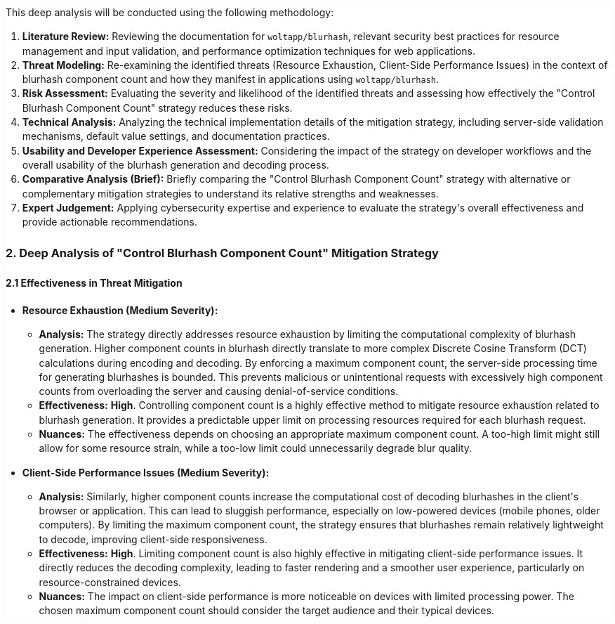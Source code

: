 This deep analysis will be conducted using the following methodology:

1.  **Literature Review:** Reviewing the documentation for `woltapp/blurhash`, relevant security best practices for resource management and input validation, and performance optimization techniques for web applications.
2.  **Threat Modeling:** Re-examining the identified threats (Resource Exhaustion, Client-Side Performance Issues) in the context of blurhash component count and how they manifest in applications using `woltapp/blurhash`.
3.  **Risk Assessment:** Evaluating the severity and likelihood of the identified threats and assessing how effectively the "Control Blurhash Component Count" strategy reduces these risks.
4.  **Technical Analysis:**  Analyzing the technical implementation details of the mitigation strategy, including server-side validation mechanisms, default value settings, and documentation practices.
5.  **Usability and Developer Experience Assessment:** Considering the impact of the strategy on developer workflows and the overall usability of the blurhash generation and decoding process.
6.  **Comparative Analysis (Brief):**  Briefly comparing the "Control Blurhash Component Count" strategy with alternative or complementary mitigation strategies to understand its relative strengths and weaknesses.
7.  **Expert Judgement:**  Applying cybersecurity expertise and experience to evaluate the strategy's overall effectiveness and provide actionable recommendations.

### 2. Deep Analysis of "Control Blurhash Component Count" Mitigation Strategy

#### 2.1 Effectiveness in Threat Mitigation

*   **Resource Exhaustion (Medium Severity):**
    *   **Analysis:**  The strategy directly addresses resource exhaustion by limiting the computational complexity of blurhash generation.  Higher component counts in blurhash directly translate to more complex Discrete Cosine Transform (DCT) calculations during encoding and decoding. By enforcing a maximum component count, the server-side processing time for generating blurhashes is bounded. This prevents malicious or unintentional requests with excessively high component counts from overloading the server and causing denial-of-service conditions.
    *   **Effectiveness:** **High**.  Controlling component count is a highly effective method to mitigate resource exhaustion related to blurhash generation. It provides a predictable upper limit on processing resources required for each blurhash request.
    *   **Nuances:** The effectiveness depends on choosing an appropriate maximum component count.  A too-high limit might still allow for some resource strain, while a too-low limit could unnecessarily degrade blur quality.

*   **Client-Side Performance Issues (Medium Severity):**
    *   **Analysis:**  Similarly, higher component counts increase the computational cost of decoding blurhashes in the client's browser or application. This can lead to sluggish performance, especially on low-powered devices (mobile phones, older computers). By limiting the maximum component count, the strategy ensures that blurhashes remain relatively lightweight to decode, improving client-side responsiveness.
    *   **Effectiveness:** **High**.  Limiting component count is also highly effective in mitigating client-side performance issues. It directly reduces the decoding complexity, leading to faster rendering and a smoother user experience, particularly on resource-constrained devices.
    *   **Nuances:**  The impact on client-side performance is more noticeable on devices with limited processing power. The chosen maximum component count should consider the target audience and their typical devices.
